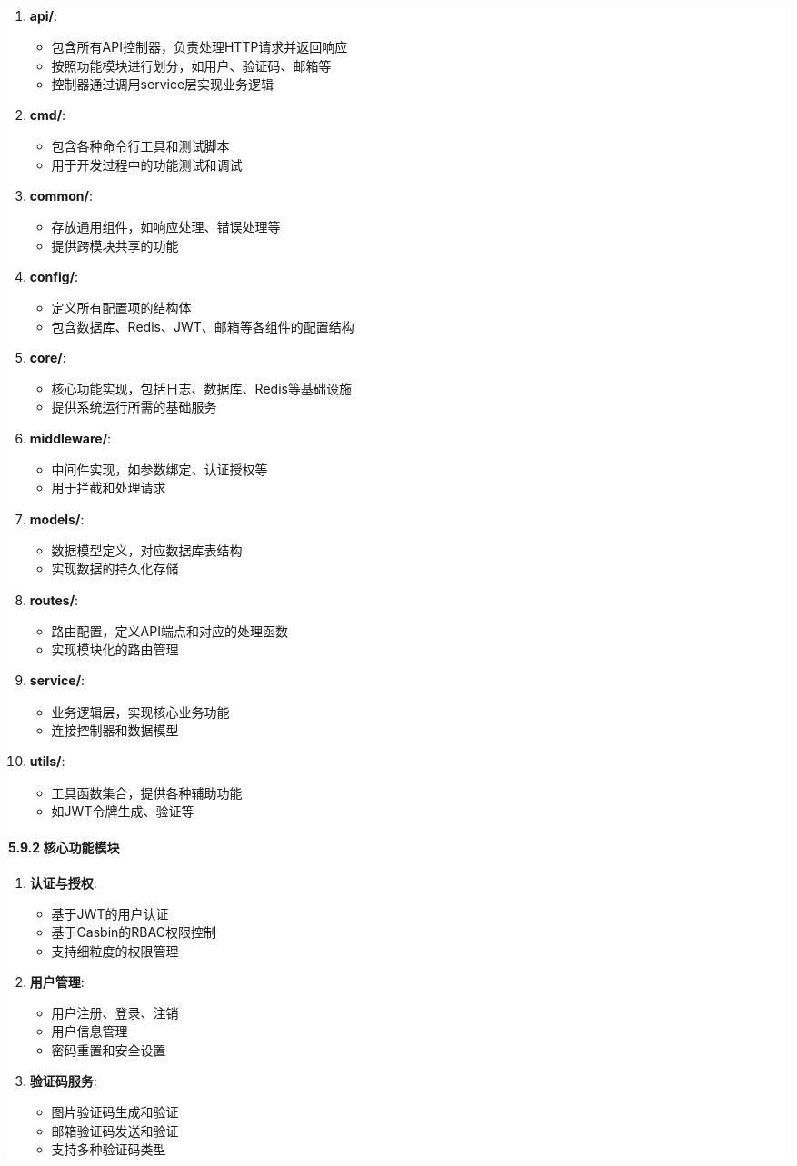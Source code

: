 1. **api/**: 
   - 包含所有API控制器，负责处理HTTP请求并返回响应
   - 按照功能模块进行划分，如用户、验证码、邮箱等
   - 控制器通过调用service层实现业务逻辑

2. **cmd/**: 
   - 包含各种命令行工具和测试脚本
   - 用于开发过程中的功能测试和调试

3. **common/**: 
   - 存放通用组件，如响应处理、错误处理等
   - 提供跨模块共享的功能

4. **config/**: 
   - 定义所有配置项的结构体
   - 包含数据库、Redis、JWT、邮箱等各组件的配置结构

5. **core/**: 
   - 核心功能实现，包括日志、数据库、Redis等基础设施
   - 提供系统运行所需的基础服务

6. **middleware/**: 
   - 中间件实现，如参数绑定、认证授权等
   - 用于拦截和处理请求

7. **models/**: 
   - 数据模型定义，对应数据库表结构
   - 实现数据的持久化存储

8. **routes/**: 
   - 路由配置，定义API端点和对应的处理函数
   - 实现模块化的路由管理

9. **service/**: 
   - 业务逻辑层，实现核心业务功能
   - 连接控制器和数据模型

10. **utils/**: 
    - 工具函数集合，提供各种辅助功能
    - 如JWT令牌生成、验证等

#### 5.9.2 核心功能模块

1. **认证与授权**: 
   - 基于JWT的用户认证
   - 基于Casbin的RBAC权限控制
   - 支持细粒度的权限管理

2. **用户管理**: 
   - 用户注册、登录、注销
   - 用户信息管理
   - 密码重置和安全设置

3. **验证码服务**: 
   - 图片验证码生成和验证
   - 邮箱验证码发送和验证
   - 支持多种验证码类型

